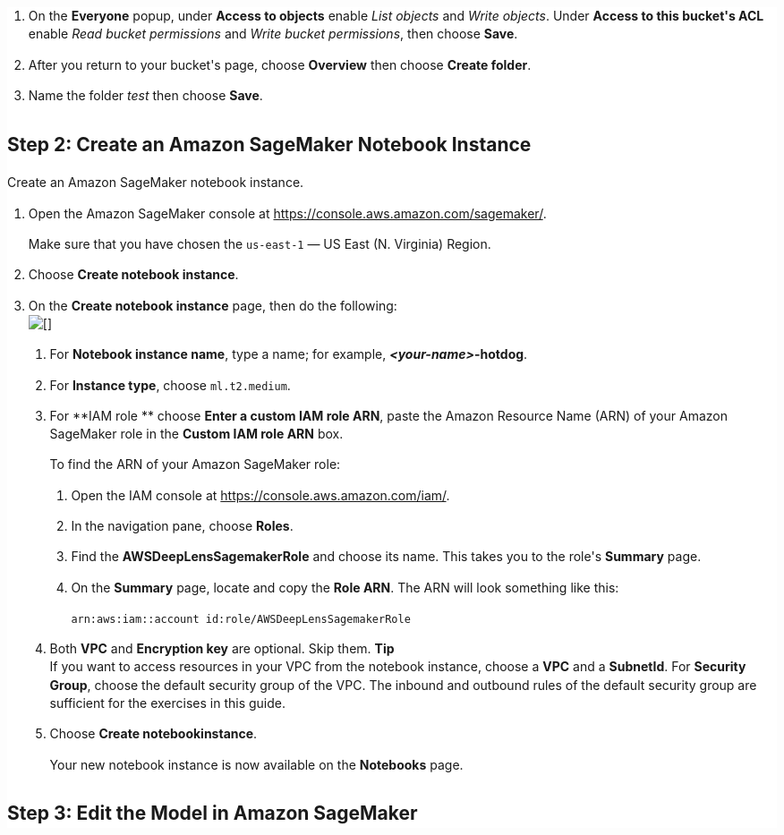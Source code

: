 1. On the **Everyone** popup, under **Access to objects** enable *List objects* and *Write objects*\. Under **Access to this bucket's ACL** enable *Read bucket permissions* and *Write bucket permissions*, then choose **Save**\.

1. After you return to your bucket's page, choose **Overview** then choose **Create folder**\.

1. Name the folder *test* then choose **Save**\.

## Step 2: Create an Amazon SageMaker Notebook Instance<a name="create-sagemaker-notebook"></a>

Create an Amazon SageMaker notebook instance\.

1. Open the Amazon SageMaker console at [https://console\.aws\.amazon\.com/sagemaker/](https://console.aws.amazon.com/sagemaker/)\.

   Make sure that you have chosen the `us-east-1` — US East \(N\. Virginia\) Region\.

1. Choose **Create notebook instance**\.

1. On the **Create notebook instance** page, then do the following:  
![\[\]](http://docs.aws.amazon.com/deeplens/latest/dg/images/im-create-notebook.png)

   1. For **Notebook instance name**, type a name; for example, ***<your\-name>*\-hotdog**\.

   1. For **Instance type**, choose `ml.t2.medium`\.

   1. For **IAM role ** choose **Enter a custom IAM role ARN**, paste the Amazon Resource Name \(ARN\) of your Amazon SageMaker role in the **Custom IAM role ARN** box\.

      To find the ARN of your Amazon SageMaker role:

      1. Open the IAM console at [https://console\.aws\.amazon\.com/iam/](https://console.aws.amazon.com/iam/)\.

      1. In the navigation pane, choose **Roles**\.

      1. Find the **AWSDeepLensSagemakerRole** and choose its name\. This takes you to the role's **Summary** page\.

      1. On the **Summary** page, locate and copy the **Role ARN**\. The ARN will look something like this:

         ```
         arn:aws:iam::account id:role/AWSDeepLensSagemakerRole
         ```

   1. Both **VPC** and **Encryption key** are optional\. Skip them\.
**Tip**  
If you want to access resources in your VPC from the notebook instance, choose a **VPC** and a **SubnetId**\. For **Security Group**, choose the default security group of the VPC\. The inbound and outbound rules of the default security group are sufficient for the exercises in this guide\.

   1. Choose **Create notebookinstance**\.

      Your new notebook instance is now available on the **Notebooks** page\.

## Step 3: Edit the Model in Amazon SageMaker<a name="edit-model-sagemaker"></a>
